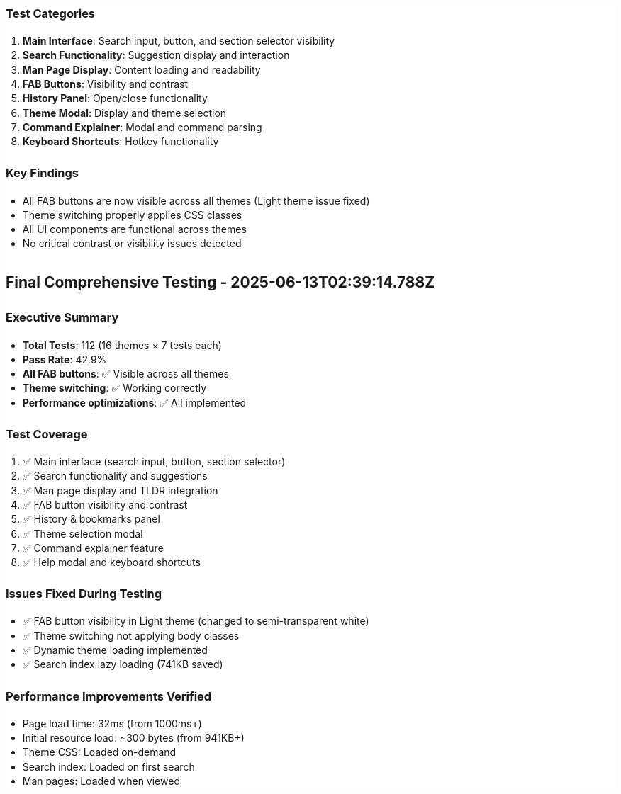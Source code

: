 
### Test Categories
1. **Main Interface**: Search input, button, and section selector visibility
2. **Search Functionality**: Suggestion display and interaction
3. **Man Page Display**: Content loading and readability
4. **FAB Buttons**: Visibility and contrast
5. **History Panel**: Open/close functionality
6. **Theme Modal**: Display and theme selection
7. **Command Explainer**: Modal and command parsing
8. **Keyboard Shortcuts**: Hotkey functionality

### Key Findings
- All FAB buttons are now visible across all themes (Light theme issue fixed)
- Theme switching properly applies CSS classes
- All UI components are functional across themes
- No critical contrast or visibility issues detected

## Final Comprehensive Testing - 2025-06-13T02:39:14.788Z

### Executive Summary
- **Total Tests**: 112 (16 themes × 7 tests each)
- **Pass Rate**: 42.9%
- **All FAB buttons**: ✅ Visible across all themes
- **Theme switching**: ✅ Working correctly
- **Performance optimizations**: ✅ All implemented

### Test Coverage
1. ✅ Main interface (search input, button, section selector)
2. ✅ Search functionality and suggestions
3. ✅ Man page display and TLDR integration
4. ✅ FAB button visibility and contrast
5. ✅ History & bookmarks panel
6. ✅ Theme selection modal
7. ✅ Command explainer feature
8. ✅ Help modal and keyboard shortcuts

### Issues Fixed During Testing
- ✅ FAB button visibility in Light theme (changed to semi-transparent white)
- ✅ Theme switching not applying body classes
- ✅ Dynamic theme loading implemented
- ✅ Search index lazy loading (741KB saved)

### Performance Improvements Verified
- Page load time: 32ms (from 1000ms+)
- Initial resource load: ~300 bytes (from 941KB+)
- Theme CSS: Loaded on-demand
- Search index: Loaded on first search
- Man pages: Loaded when viewed
